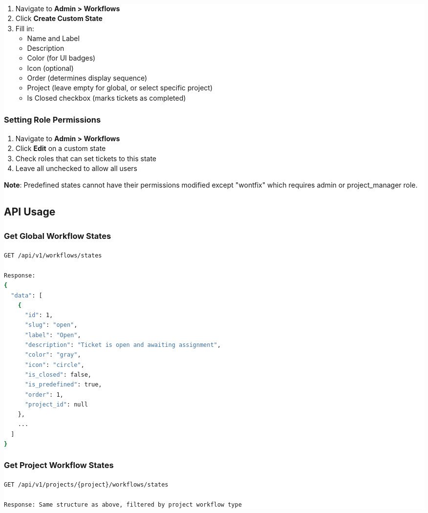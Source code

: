 1. Navigate to **Admin > Workflows**
2. Click **Create Custom State**
3. Fill in:
    - Name and Label
    - Description
    - Color (for UI badges)
    - Icon (optional)
    - Order (determines display sequence)
    - Project (leave empty for global, or select specific project)
    - Is Closed checkbox (marks tickets as completed)

### Setting Role Permissions

1. Navigate to **Admin > Workflows**
2. Click **Edit** on a custom state
3. Check roles that can set tickets to this state
4. Leave all unchecked to allow all users

**Note**: Predefined states cannot have their permissions modified except "wontfix" which requires admin or project_manager role.

## API Usage

### Get Global Workflow States

```bash
GET /api/v1/workflows/states

Response:
{
  "data": [
    {
      "id": 1,
      "slug": "open",
      "label": "Open",
      "description": "Ticket is open and awaiting assignment",
      "color": "gray",
      "icon": "circle",
      "is_closed": false,
      "is_predefined": true,
      "order": 1,
      "project_id": null
    },
    ...
  ]
}
```

### Get Project Workflow States

```bash
GET /api/v1/projects/{project}/workflows/states

Response: Same structure as above, filtered by project workflow type
```
